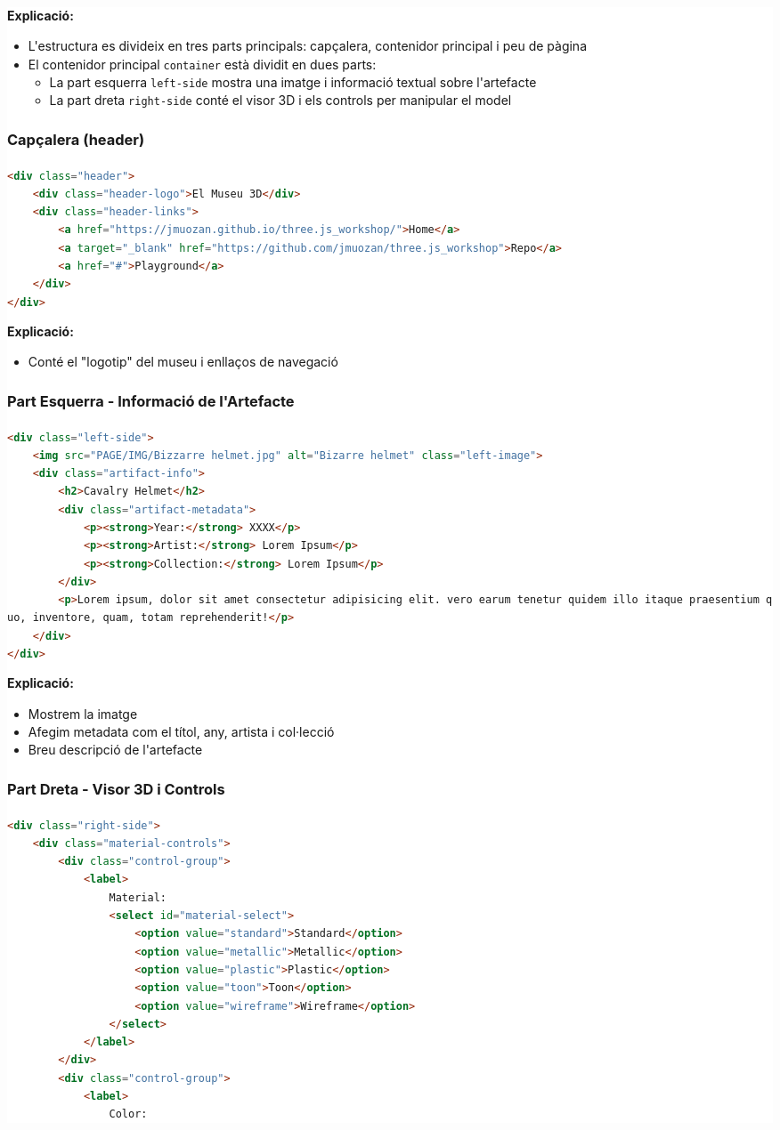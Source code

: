 **Explicació:**
- L'estructura es divideix en tres parts principals: capçalera, contenidor principal i peu de pàgina
- El contenidor principal `container` està dividit en dues parts: 
  - La part esquerra `left-side` mostra una imatge i informació textual sobre l'artefacte
  - La part dreta `right-side` conté el visor 3D i els controls per manipular el model

### Capçalera (header)

```html
<div class="header">
    <div class="header-logo">El Museu 3D</div>
    <div class="header-links">
        <a href="https://jmuozan.github.io/three.js_workshop/">Home</a>
        <a target="_blank" href="https://github.com/jmuozan/three.js_workshop">Repo</a>
        <a href="#">Playground</a>
    </div>
</div>
```

**Explicació:**
- Conté el "logotip" del museu i enllaços de navegació

### Part Esquerra - Informació de l'Artefacte

```html
<div class="left-side">
    <img src="PAGE/IMG/Bizzarre helmet.jpg" alt="Bizarre helmet" class="left-image">
    <div class="artifact-info">
        <h2>Cavalry Helmet</h2>
        <div class="artifact-metadata">
            <p><strong>Year:</strong> XXXX</p>
            <p><strong>Artist:</strong> Lorem Ipsum</p>
            <p><strong>Collection:</strong> Lorem Ipsum</p>
        </div>
        <p>Lorem ipsum, dolor sit amet consectetur adipisicing elit. vero earum tenetur quidem illo itaque praesentium quo, inventore, quam, totam reprehenderit!</p>
    </div>
</div>
```

**Explicació:**
- Mostrem la imatge
- Afegim metadata com el títol, any, artista i col·lecció
- Breu descripció de l'artefacte

### Part Dreta - Visor 3D i Controls

```html
<div class="right-side">
    <div class="material-controls">
        <div class="control-group">
            <label>
                Material:
                <select id="material-select">
                    <option value="standard">Standard</option>
                    <option value="metallic">Metallic</option>
                    <option value="plastic">Plastic</option>
                    <option value="toon">Toon</option>
                    <option value="wireframe">Wireframe</option>
                </select>
            </label>
        </div>
        <div class="control-group">
            <label>
                Color:
```